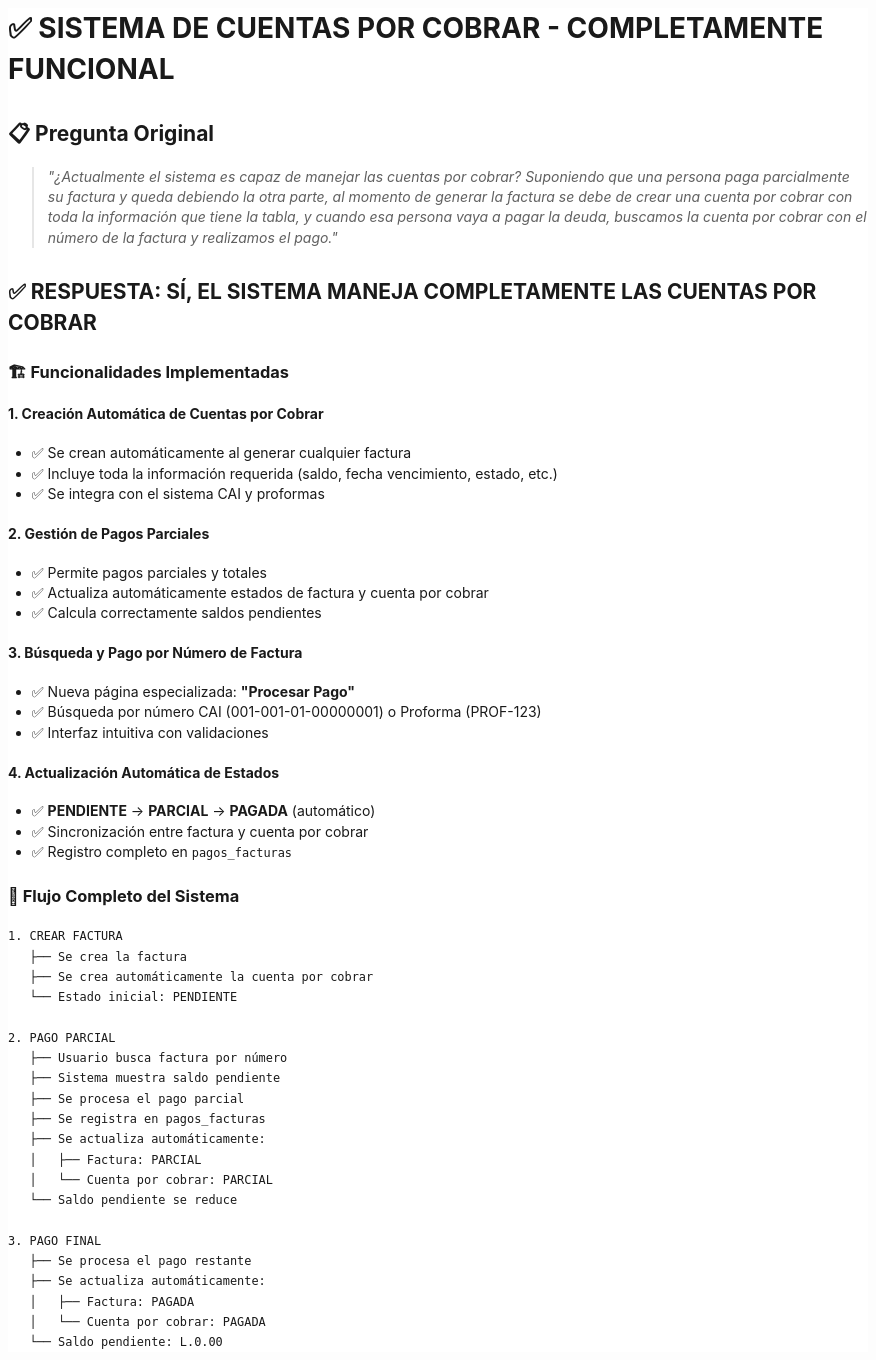 # ✅ **SISTEMA DE CUENTAS POR COBRAR - COMPLETAMENTE FUNCIONAL**

## 📋 **Pregunta Original**
> *"¿Actualmente el sistema es capaz de manejar las cuentas por cobrar?*
> *Suponiendo que una persona paga parcialmente su factura y queda debiendo la otra parte, al momento de generar la factura se debe de crear una cuenta por cobrar con toda la información que tiene la tabla, y cuando esa persona vaya a pagar la deuda, buscamos la cuenta por cobrar con el número de la factura y realizamos el pago."*

## ✅ **RESPUESTA: SÍ, EL SISTEMA MANEJA COMPLETAMENTE LAS CUENTAS POR COBRAR**

### 🏗️ **Funcionalidades Implementadas**

#### 1. **Creación Automática de Cuentas por Cobrar**
- ✅ Se crean automáticamente al generar cualquier factura
- ✅ Incluye toda la información requerida (saldo, fecha vencimiento, estado, etc.)
- ✅ Se integra con el sistema CAI y proformas

#### 2. **Gestión de Pagos Parciales**
- ✅ Permite pagos parciales y totales
- ✅ Actualiza automáticamente estados de factura y cuenta por cobrar
- ✅ Calcula correctamente saldos pendientes

#### 3. **Búsqueda y Pago por Número de Factura**
- ✅ Nueva página especializada: **"Procesar Pago"**
- ✅ Búsqueda por número CAI (001-001-01-00000001) o Proforma (PROF-123)
- ✅ Interfaz intuitiva con validaciones

#### 4. **Actualización Automática de Estados**
- ✅ **PENDIENTE** → **PARCIAL** → **PAGADA** (automático)
- ✅ Sincronización entre factura y cuenta por cobrar
- ✅ Registro completo en `pagos_facturas`

### 🔄 **Flujo Completo del Sistema**

```
1. CREAR FACTURA
   ├── Se crea la factura
   ├── Se crea automáticamente la cuenta por cobrar
   └── Estado inicial: PENDIENTE

2. PAGO PARCIAL
   ├── Usuario busca factura por número
   ├── Sistema muestra saldo pendiente
   ├── Se procesa el pago parcial
   ├── Se registra en pagos_facturas
   ├── Se actualiza automáticamente:
   │   ├── Factura: PARCIAL
   │   └── Cuenta por cobrar: PARCIAL
   └── Saldo pendiente se reduce

3. PAGO FINAL
   ├── Se procesa el pago restante
   ├── Se actualiza automáticamente:
   │   ├── Factura: PAGADA
   │   └── Cuenta por cobrar: PAGADA
   └── Saldo pendiente: L.0.00
```
